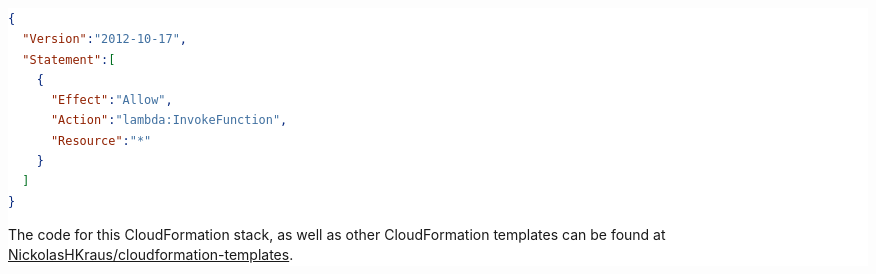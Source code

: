 ```json
{
  "Version":"2012-10-17",
  "Statement":[
    {
      "Effect":"Allow",
      "Action":"lambda:InvokeFunction",
      "Resource":"*"
    }
  ]
}
```

The code for this CloudFormation stack, as well as other CloudFormation templates can be found at [NickolasHKraus/cloudformation-templates](https://github.com/NickolasHKraus/cloudformation-templates).
